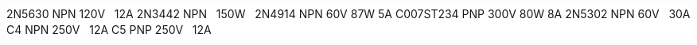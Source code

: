
<tr>
<td class="org-left">2N5630</td>
<td class="org-left">NPN</td>
<td class="org-left">120V</td>
<td class="org-left">&#xa0;</td>
<td class="org-left">12A</td>
</tr>


<tr>
<td class="org-left">2N3442</td>
<td class="org-left">NPN</td>
<td class="org-left">&#xa0;</td>
<td class="org-left">150W</td>
<td class="org-left">&#xa0;</td>
</tr>


<tr>
<td class="org-left">2N4914</td>
<td class="org-left">NPN</td>
<td class="org-left">60V</td>
<td class="org-left">87W</td>
<td class="org-left">5A</td>
</tr>


<tr>
<td class="org-left">C007ST234</td>
<td class="org-left">PNP</td>
<td class="org-left">300V</td>
<td class="org-left">80W</td>
<td class="org-left">8A</td>
</tr>


<tr>
<td class="org-left">2N5302</td>
<td class="org-left">NPN</td>
<td class="org-left">60V</td>
<td class="org-left">&#xa0;</td>
<td class="org-left">30A</td>
</tr>


<tr>
<td class="org-left">C4</td>
<td class="org-left">NPN</td>
<td class="org-left">250V</td>
<td class="org-left">&#xa0;</td>
<td class="org-left">12A</td>
</tr>


<tr>
<td class="org-left">C5</td>
<td class="org-left">PNP</td>
<td class="org-left">250V</td>
<td class="org-left">&#xa0;</td>
<td class="org-left">12A</td>
</tr>
